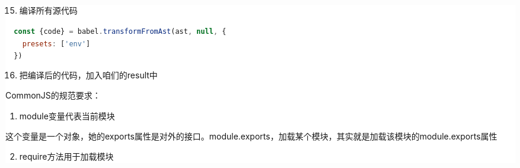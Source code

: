 15. 编译所有源代码

```js
  const {code} = babel.transformFromAst(ast, null, {
    presets: ['env']
  })
```

16. 把编译后的代码，加入咱们的result中

CommonJS的规范要求：

1. module变量代表当前模块

这个变量是一个对象，她的exports属性是对外的接口。module.exports，加载某个模块，其实就是加载该模块的module.exports属性

2. require方法用于加载模块
